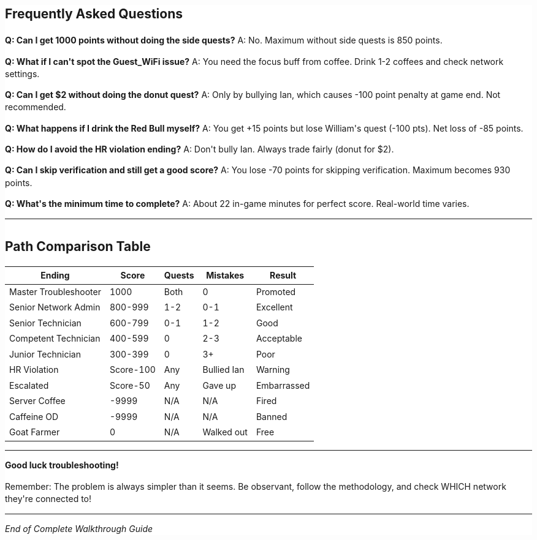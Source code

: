 
## Frequently Asked Questions

**Q: Can I get 1000 points without doing the side quests?**
A: No. Maximum without side quests is 850 points.

**Q: What if I can't spot the Guest_WiFi issue?**
A: You need the focus buff from coffee. Drink 1-2 coffees and check network settings.

**Q: Can I get $2 without doing the donut quest?**
A: Only by bullying Ian, which causes -100 point penalty at game end. Not recommended.

**Q: What happens if I drink the Red Bull myself?**
A: You get +15 points but lose William's quest (-100 pts). Net loss of -85 points.

**Q: How do I avoid the HR violation ending?**
A: Don't bully Ian. Always trade fairly (donut for $2).

**Q: Can I skip verification and still get a good score?**
A: You lose -70 points for skipping verification. Maximum becomes 930 points.

**Q: What's the minimum time to complete?**
A: About 22 in-game minutes for perfect score. Real-world time varies.

---

## Path Comparison Table

| Ending | Score | Quests | Mistakes | Result |
|--------|-------|--------|----------|--------|
| Master Troubleshooter | 1000 | Both | 0 | Promoted |
| Senior Network Admin | 800-999 | 1-2 | 0-1 | Excellent |
| Senior Technician | 600-799 | 0-1 | 1-2 | Good |
| Competent Technician | 400-599 | 0 | 2-3 | Acceptable |
| Junior Technician | 300-399 | 0 | 3+ | Poor |
| HR Violation | Score-100 | Any | Bullied Ian | Warning |
| Escalated | Score-50 | Any | Gave up | Embarrassed |
| Server Coffee | -9999 | N/A | N/A | Fired |
| Caffeine OD | -9999 | N/A | N/A | Banned |
| Goat Farmer | 0 | N/A | Walked out | Free |

---

**Good luck troubleshooting!**

Remember: The problem is always simpler than it seems. Be observant, follow the methodology, and check WHICH network they're connected to!

---

*End of Complete Walkthrough Guide*
